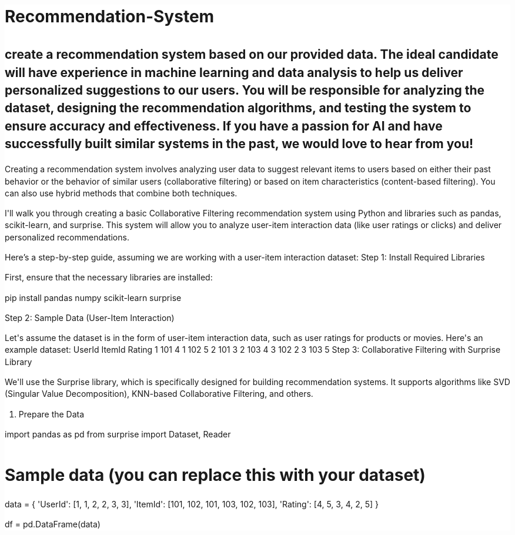 # Recommendation-System
create a recommendation system based on our provided data. The ideal candidate will have experience in machine learning and data analysis to help us deliver personalized suggestions to our users. You will be responsible for analyzing the dataset, designing the recommendation algorithms, and testing the system to ensure accuracy and effectiveness. If you have a passion for AI and have successfully built similar systems in the past, we would love to hear from you!
----
Creating a recommendation system involves analyzing user data to suggest relevant items to users based on either their past behavior or the behavior of similar users (collaborative filtering) or based on item characteristics (content-based filtering). You can also use hybrid methods that combine both techniques.

I'll walk you through creating a basic Collaborative Filtering recommendation system using Python and libraries such as pandas, scikit-learn, and surprise. This system will allow you to analyze user-item interaction data (like user ratings or clicks) and deliver personalized recommendations.

Here’s a step-by-step guide, assuming we are working with a user-item interaction dataset:
Step 1: Install Required Libraries

First, ensure that the necessary libraries are installed:

pip install pandas numpy scikit-learn surprise

Step 2: Sample Data (User-Item Interaction)

Let's assume the dataset is in the form of user-item interaction data, such as user ratings for products or movies. Here's an example dataset:
UserId	ItemId	Rating
1	101	4
1	102	5
2	101	3
2	103	4
3	102	2
3	103	5
Step 3: Collaborative Filtering with Surprise Library

We'll use the Surprise library, which is specifically designed for building recommendation systems. It supports algorithms like SVD (Singular Value Decomposition), KNN-based Collaborative Filtering, and others.
1. Prepare the Data

import pandas as pd
from surprise import Dataset, Reader

# Sample data (you can replace this with your dataset)
data = {
    'UserId': [1, 1, 2, 2, 3, 3],
    'ItemId': [101, 102, 101, 103, 102, 103],
    'Rating': [4, 5, 3, 4, 2, 5]
}

df = pd.DataFrame(data)
